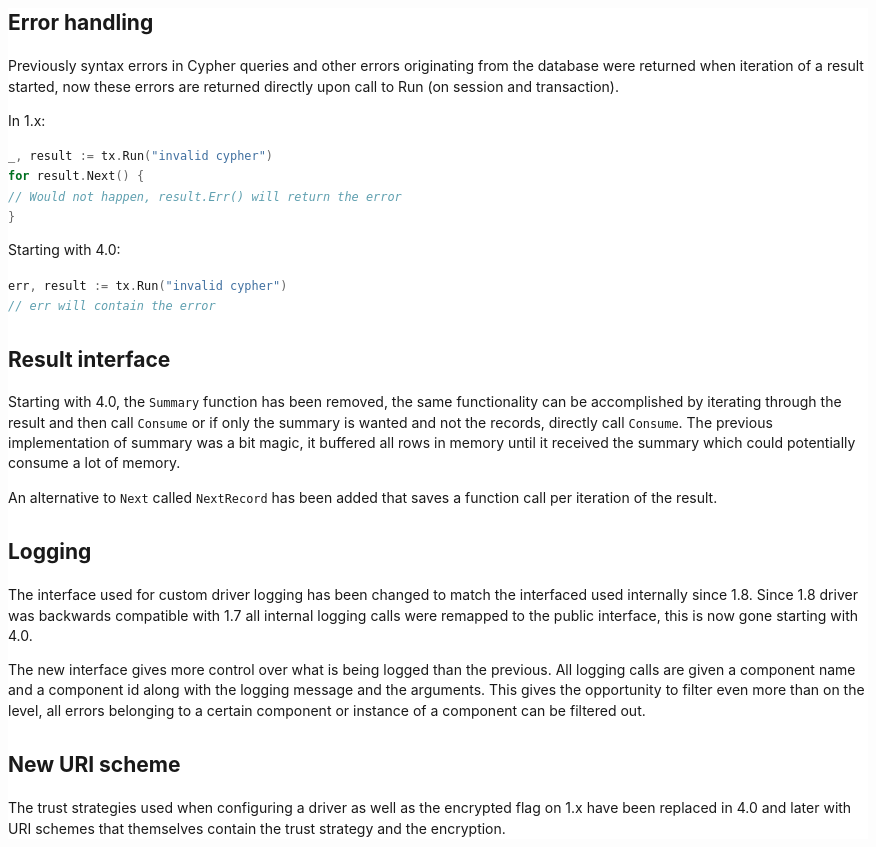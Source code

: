 ## Error handling

Previously syntax errors in Cypher queries and other errors originating from the
database were returned when iteration of a result started, now these errors 
are returned directly upon call to Run (on session and transaction).

In 1.x:

```go
_, result := tx.Run("invalid cypher")
for result.Next() {
// Would not happen, result.Err() will return the error
}
```

Starting with 4.0:

```go
err, result := tx.Run("invalid cypher")
// err will contain the error
```

## Result interface

Starting with 4.0, the `Summary` function has been removed, the same 
functionality can be accomplished by iterating through the result and then 
call `Consume` or if only the summary is wanted and not the records, 
directly call `Consume`.
The previous implementation of summary was a bit magic, it buffered all
rows in memory until it received the summary which could potentially consume a
lot of memory.

An alternative to `Next` called `NextRecord` has been added that saves a 
function call per iteration of the result.

## Logging

The interface used for custom driver logging has been changed to match the
interfaced used internally since 1.8. Since 1.8 driver was backwards 
compatible with 1.7 all internal logging calls were remapped to the public 
interface, this is now gone starting with 4.0.

The new interface gives more control over what is being logged than the
previous. All logging calls are given a component name and a component id 
along with the logging message and the arguments. This gives the opportunity 
to filter even more than on the level, all errors belonging to a certain 
component or instance of a component can be filtered out.

## New URI scheme

The trust strategies used when configuring a driver as well as the encrypted
flag on 1.x have been replaced in 4.0 and later with URI schemes that 
themselves  contain the trust strategy and the encryption.
